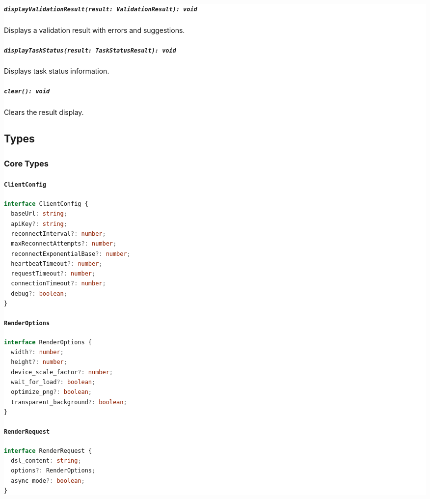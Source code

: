 ##### `displayValidationResult(result: ValidationResult): void`

Displays a validation result with errors and suggestions.

##### `displayTaskStatus(result: TaskStatusResult): void`

Displays task status information.

##### `clear(): void`

Clears the result display.

## Types

### Core Types

#### `ClientConfig`

```typescript
interface ClientConfig {
  baseUrl: string;
  apiKey?: string;
  reconnectInterval?: number;
  maxReconnectAttempts?: number;
  reconnectExponentialBase?: number;
  heartbeatTimeout?: number;
  requestTimeout?: number;
  connectionTimeout?: number;
  debug?: boolean;
}
```

#### `RenderOptions`

```typescript
interface RenderOptions {
  width?: number;
  height?: number;
  device_scale_factor?: number;
  wait_for_load?: boolean;
  optimize_png?: boolean;
  transparent_background?: boolean;
}
```

#### `RenderRequest`

```typescript
interface RenderRequest {
  dsl_content: string;
  options?: RenderOptions;
  async_mode?: boolean;
}
```
